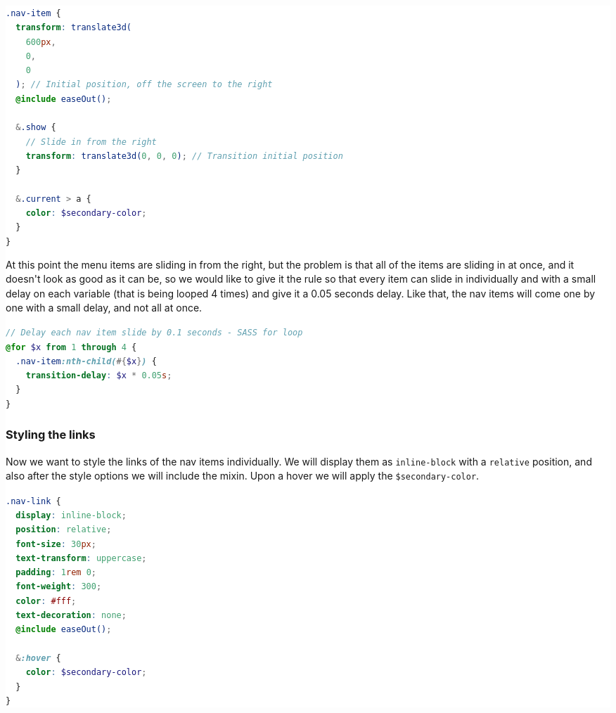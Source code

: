 ```scss
.nav-item {
  transform: translate3d(
    600px,
    0,
    0
  ); // Initial position, off the screen to the right
  @include easeOut();

  &.show {
    // Slide in from the right
    transform: translate3d(0, 0, 0); // Transition initial position
  }

  &.current > a {
    color: $secondary-color;
  }
}
```

At this point the menu items are sliding in from the right, but the problem is that all of the items are sliding in at once, and it doesn't look as good as it can be, so we would like to give it the rule so that every item can slide in individually and with a small delay on each variable (that is being looped 4 times) and give it a 0.05 seconds delay. Like that, the nav items will come one by one with a small delay, and not all at once.

```scss
// Delay each nav item slide by 0.1 seconds - SASS for loop
@for $x from 1 through 4 {
  .nav-item:nth-child(#{$x}) {
    transition-delay: $x * 0.05s;
  }
}
```

### Styling the links

Now we want to style the links of the nav items individually. We will display them as `inline-block` with a `relative` position, and also after the style options we will include the mixin. Upon a hover we will apply the `$secondary-color`.

```scss
.nav-link {
  display: inline-block;
  position: relative;
  font-size: 30px;
  text-transform: uppercase;
  padding: 1rem 0;
  font-weight: 300;
  color: #fff;
  text-decoration: none;
  @include easeOut();

  &:hover {
    color: $secondary-color;
  }
}
```
